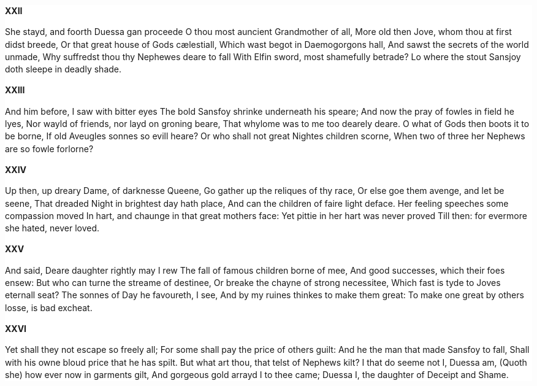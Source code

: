 
**XXII**

She stayd, and foorth Duessa gan proceede
O thou most auncient Grandmother of all,
More old then Jove, whom thou at first didst breede,
Or that great house of Gods cælestiall,
Which wast begot in Daemogorgons hall,
And sawst the secrets of the world unmade,
Why suffredst thou thy Nephewes deare to fall
With Elfin sword, most shamefully betrade?
Lo where the stout Sansjoy doth sleepe in deadly shade.


**XXIII**

And him before, I saw with bitter eyes
The bold Sansfoy shrinke underneath his speare;
And now the pray of fowles in field he lyes,
Nor wayld of friends, nor layd on groning beare,
That whylome was to me too dearely deare.
O what of Gods then boots it to be borne,
If old Aveugles sonnes so evill heare?
Or who shall not great Nightes children scorne,
When two of three her Nephews are so fowle forlorne?


**XXIV**

Up then, up dreary Dame, of darknesse Queene,
Go gather up the reliques of thy race,
Or else goe them avenge, and let be seene,
That dreaded Night in brightest day hath place,
And can the children of faire light deface.
Her feeling speeches some compassion moved
In hart, and chaunge in that great mothers face:
Yet pittie in her hart was never proved
Till then: for evermore she hated, never loved.


**XXV**

And said, Deare daughter rightly may I rew
The fall of famous children borne of mee,
And good successes, which their foes ensew:
But who can turne the streame of destinee,
Or breake the chayne of strong necessitee,
Which fast is tyde to Joves eternall seat?
The sonnes of Day he favoureth, I see,
And by my ruines thinkes to make them great:
To make one great by others losse, is bad excheat.

**XXVI**

Yet shall they not escape so freely all;
For some shall pay the price of others guilt:
And he the man that made Sansfoy to fall,
Shall with his owne bloud price that he has spilt.
But what art thou, that telst of Nephews kilt?
I that do seeme not I, Duessa am,
(Quoth she) how ever now in garments gilt,
And gorgeous gold arrayd I to thee came;
Duessa I, the daughter of Deceipt and Shame.
